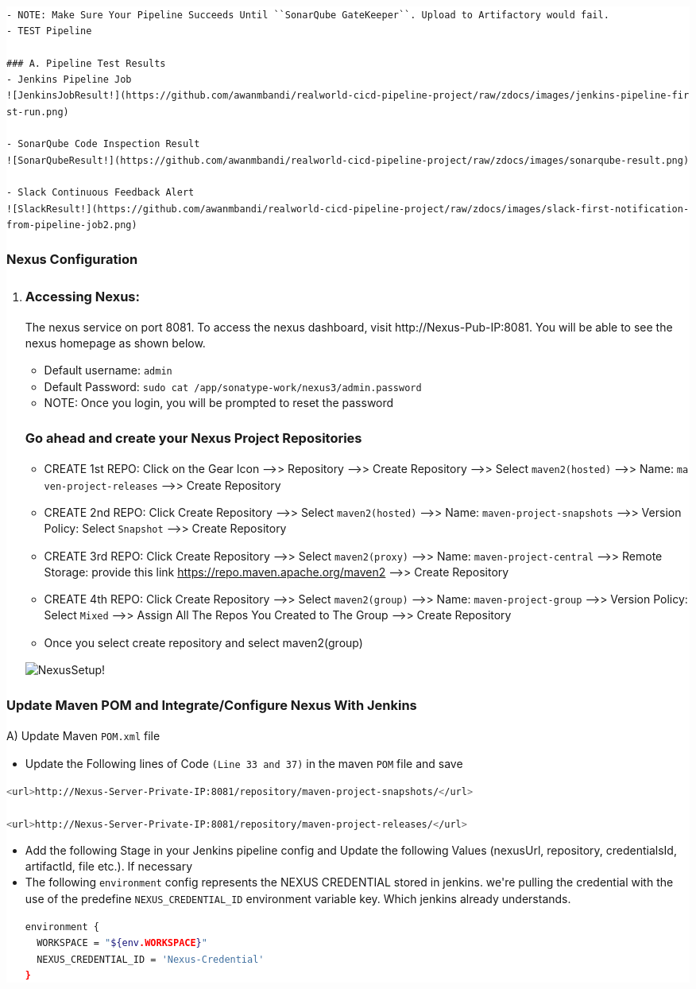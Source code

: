     - NOTE: Make Sure Your Pipeline Succeeds Until ``SonarQube GateKeeper``. Upload to Artifactory would fail.
    - TEST Pipeline 

    ### A. Pipeline Test Results 
    - Jenkins Pipeline Job
    ![JenkinsJobResult!](https://github.com/awanmbandi/realworld-cicd-pipeline-project/raw/zdocs/images/jenkins-pipeline-first-run.png)

    - SonarQube Code Inspection Result
    ![SonarQubeResult!](https://github.com/awanmbandi/realworld-cicd-pipeline-project/raw/zdocs/images/sonarqube-result.png)

    - Slack Continuous Feedback Alert
    ![SlackResult!](https://github.com/awanmbandi/realworld-cicd-pipeline-project/raw/zdocs/images/slack-first-notification-from-pipeline-job2.png)
    
### Nexus Configuration
1)  ### Accessing Nexus: 
    The nexus service on port 8081. To access the nexus dashboard, visit http://Nexus-Pub-IP:8081. You will be able to see the nexus homepage as shown below.
    - Default username: ``admin``
    - Default Password: ```sudo cat /app/sonatype-work/nexus3/admin.password```
    - NOTE: Once you login, you will be prompted to reset the password

    ### Go ahead and create your Nexus Project Repositories
    - CREATE 1st REPO: Click on the Gear Icon -->> Repository -->> Create Repository -->> Select `maven2(hosted)` -->> Name: `maven-project-releases` -->> Create Repository

    - CREATE 2nd REPO: Click Create Repository -->> Select `maven2(hosted)` -->> Name: `maven-project-snapshots` -->> Version Policy: Select `Snapshot` -->> Create Repository

    - CREATE 3rd REPO: Click Create Repository -->> Select `maven2(proxy)` -->> Name: `maven-project-central` -->> Remote Storage: provide this link https://repo.maven.apache.org/maven2 -->> Create Repository

    - CREATE 4th REPO: Click Create Repository -->> Select `maven2(group)` -->> Name: `maven-project-group` -->> Version Policy: Select `Mixed` -->> Assign All The Repos You Created to The Group -->> Create Repository
    - Once you select create repository and select maven2(group)

    ![NexusSetup!](https://github.com/awanmbandi/realworld-cicd-pipeline-project/raw/zdocs/images/Screen%20Shot%202023-04-27%20at%203.42.03%20PM.png) 

### Update Maven POM and Integrate/Configure Nexus With Jenkins
A) Update Maven `POM.xml` file
- Update the Following lines of Code ``(Line 33 and 37)`` in the maven `POM` file and save
```bash
<url>http://Nexus-Server-Private-IP:8081/repository/maven-project-snapshots/</url>

<url>http://Nexus-Server-Private-IP:8081/repository/maven-project-releases/</url>
```

-  Add the following Stage in your Jenkins pipeline config and Update the following Values (nexusUrl, repository, credentialsId, artifactId, file etc.). If necessary 
- The following `environment` config represents the NEXUS CREDENTIAL stored in jenkins. we're pulling the credential with the use of the predefine ``NEXUS_CREDENTIAL_ID`` environment variable key. Which jenkins already understands. 
  ```bash
  environment {
    WORKSPACE = "${env.WORKSPACE}"
    NEXUS_CREDENTIAL_ID = 'Nexus-Credential'
  }
  ```
